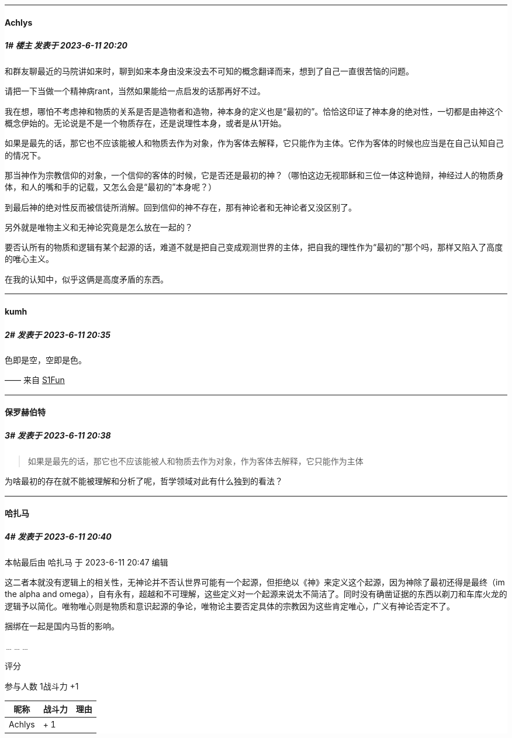 
*****

####  Achlys  
##### 1#       楼主       发表于 2023-6-11 20:20

和群友聊最近的马院讲如来时，聊到如来本身由没来没去不可知的概念翻译而来，想到了自己一直很苦恼的问题。

请把一下当做一个精神病rant，当然如果能给一点启发的话那再好不过。

我在想，哪怕不考虑神和物质的关系是否是造物者和造物，神本身的定义也是“最初的”。恰恰这印证了神本身的绝对性，一切都是由神这个概念伊始的。无论说是不是一个物质存在，还是说理性本身，或者是从1开始。

如果是最先的话，那它也不应该能被人和物质去作为对象，作为客体去解释，它只能作为主体。它作为客体的时候也应当是在自己认知自己的情况下。

那当神作为宗教信仰的对象，一个信仰的客体的时候，它是否还是最初的神？（哪怕这边无视耶稣和三位一体这种诡辩，神经过人的物质身体，和人的嘴和手的记载，又怎么会是“最初的”本身呢？）

到最后神的绝对性反而被信徒所消解。回到信仰的神不存在，那有神论者和无神论者又没区别了。

另外就是唯物主义和无神论究竟是怎么放在一起的？

要否认所有的物质和逻辑有某个起源的话，难道不就是把自己变成观测世界的主体，把自我的理性作为“最初的”那个吗，那样又陷入了高度的唯心主义。

在我的认知中，似乎这俩是高度矛盾的东西。

*****

####  kumh  
##### 2#       发表于 2023-6-11 20:35

色即是空，空即是色。

—— 来自 [S1Fun](https://s1fun.koalcat.com)

*****

####  保罗赫伯特  
##### 3#       发表于 2023-6-11 20:38

<blockquote>如果是最先的话，那它也不应该能被人和物质去作为对象，作为客体去解释，它只能作为主体</blockquote>
为啥最初的存在就不能被理解和分析了呢，哲学领域对此有什么独到的看法？

*****

####  哈扎马  
##### 4#       发表于 2023-6-11 20:40

 本帖最后由 哈扎马 于 2023-6-11 20:47 编辑 

这二者本就没有逻辑上的相关性，无神论并不否认世界可能有一个起源，但拒绝以《神》来定义这个起源，因为神除了最初还得是最终（im the alpha and omega），自有永有，超越和不可理解，这些定义对一个起源来说太不简洁了。同时没有确凿证据的东西以剃刀和车库火龙的逻辑予以简化。唯物唯心则是物质和意识起源的争论，唯物论主要否定具体的宗教因为这些肯定唯心，广义有神论否定不了。

捆绑在一起是国内马哲的影响。

﹍﹍﹍

评分

 参与人数 1战斗力 +1

|昵称|战斗力|理由|
|----|---|---|
| Achlys| + 1||
